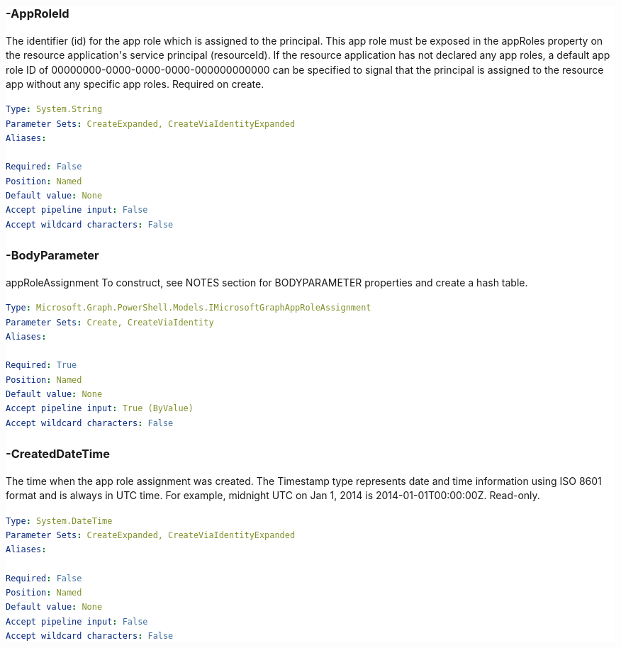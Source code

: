 ### -AppRoleId
The identifier (id) for the app role which is assigned to the principal.
This app role must be exposed in the appRoles property on the resource application's service principal (resourceId).
If the resource application has not declared any app roles, a default app role ID of 00000000-0000-0000-0000-000000000000 can be specified to signal that the principal is assigned to the resource app without any specific app roles.
Required on create.

```yaml
Type: System.String
Parameter Sets: CreateExpanded, CreateViaIdentityExpanded
Aliases:

Required: False
Position: Named
Default value: None
Accept pipeline input: False
Accept wildcard characters: False
```

### -BodyParameter
appRoleAssignment
To construct, see NOTES section for BODYPARAMETER properties and create a hash table.

```yaml
Type: Microsoft.Graph.PowerShell.Models.IMicrosoftGraphAppRoleAssignment
Parameter Sets: Create, CreateViaIdentity
Aliases:

Required: True
Position: Named
Default value: None
Accept pipeline input: True (ByValue)
Accept wildcard characters: False
```

### -CreatedDateTime
The time when the app role assignment was created.
The Timestamp type represents date and time information using ISO 8601 format and is always in UTC time.
For example, midnight UTC on Jan 1, 2014 is 2014-01-01T00:00:00Z.
Read-only.

```yaml
Type: System.DateTime
Parameter Sets: CreateExpanded, CreateViaIdentityExpanded
Aliases:

Required: False
Position: Named
Default value: None
Accept pipeline input: False
Accept wildcard characters: False
```
